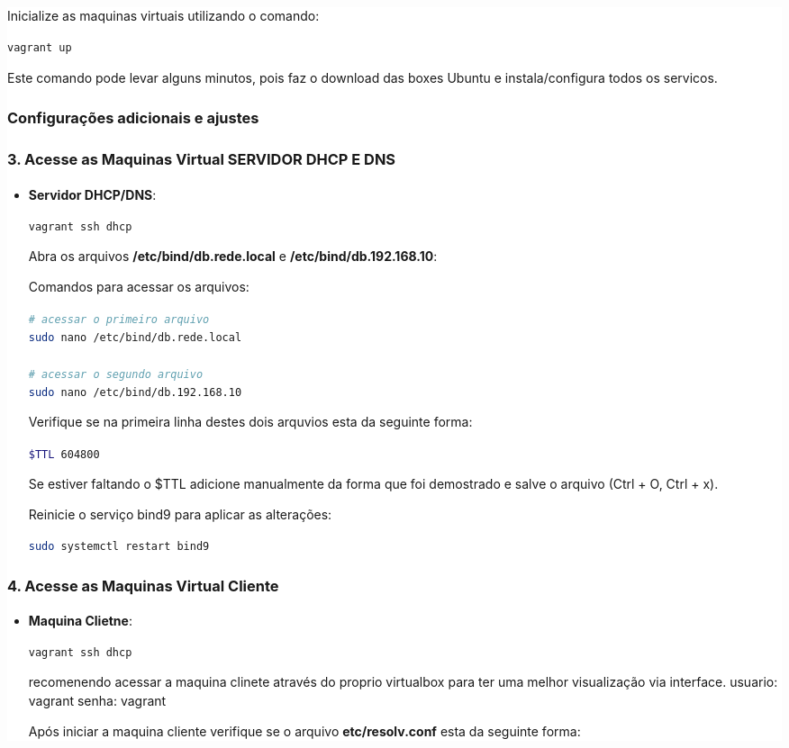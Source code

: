Inicialize as maquinas virtuais utilizando o comando:

```bash
vagrant up
```

Este comando pode levar alguns minutos, pois faz o download das boxes Ubuntu e instala/configura todos os servicos.

### Configurações adicionais e ajustes

### 3. Acesse as Maquinas Virtual SERVIDOR DHCP E DNS

- **Servidor DHCP/DNS**:

  ```bash
  vagrant ssh dhcp
  ```

  Abra os arquivos **/etc/bind/db.rede.local** e **/etc/bind/db.192.168.10**:

  Comandos para acessar os arquivos:

  ```bash
  # acessar o primeiro arquivo
  sudo nano /etc/bind/db.rede.local

  # acessar o segundo arquivo
  sudo nano /etc/bind/db.192.168.10
  ```

  Verifique se na primeira linha destes dois arquvios esta da seguinte forma:

  ```bash
  $TTL 604800
  ```

  Se estiver faltando o $TTL adicione manualmente da forma que foi demostrado e salve o arquivo (Ctrl + O, Ctrl + x).

  Reinicie o serviço bind9 para aplicar as alterações:

  ```bash
  sudo systemctl restart bind9
  ```

### 4. Acesse as Maquinas Virtual Cliente

- **Maquina Clietne**:

    ```bash
    vagrant ssh dhcp
    ```

    recomenendo acessar a maquina clinete através do proprio virtualbox para ter uma melhor visualização via interface.
    usuario: vagrant
    senha: vagrant

    Após iniciar a maquina cliente verifique se o arquivo **etc/resolv.conf** esta da seguinte forma:
